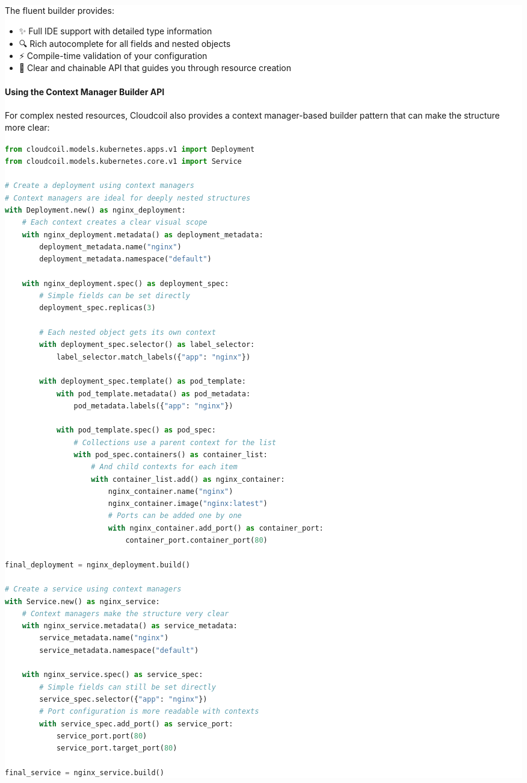 The fluent builder provides:
- ✨ Full IDE support with detailed type information
- 🔍 Rich autocomplete for all fields and nested objects
- ⚡ Compile-time validation of your configuration
- 🎯 Clear and chainable API that guides you through resource creation

#### Using the Context Manager Builder API

For complex nested resources, Cloudcoil also provides a context manager-based builder pattern that can make the structure more clear:

```python
from cloudcoil.models.kubernetes.apps.v1 import Deployment
from cloudcoil.models.kubernetes.core.v1 import Service

# Create a deployment using context managers
# Context managers are ideal for deeply nested structures
with Deployment.new() as nginx_deployment:
    # Each context creates a clear visual scope
    with nginx_deployment.metadata() as deployment_metadata:
        deployment_metadata.name("nginx")
        deployment_metadata.namespace("default")
    
    with nginx_deployment.spec() as deployment_spec:
        # Simple fields can be set directly
        deployment_spec.replicas(3)
        
        # Each nested object gets its own context
        with deployment_spec.selector() as label_selector:
            label_selector.match_labels({"app": "nginx"})
        
        with deployment_spec.template() as pod_template:
            with pod_template.metadata() as pod_metadata:
                pod_metadata.labels({"app": "nginx"})
            
            with pod_template.spec() as pod_spec:
                # Collections use a parent context for the list
                with pod_spec.containers() as container_list:
                    # And child contexts for each item
                    with container_list.add() as nginx_container:
                        nginx_container.name("nginx")
                        nginx_container.image("nginx:latest")
                        # Ports can be added one by one
                        with nginx_container.add_port() as container_port:
                            container_port.container_port(80)

final_deployment = nginx_deployment.build()

# Create a service using context managers
with Service.new() as nginx_service:
    # Context managers make the structure very clear
    with nginx_service.metadata() as service_metadata:
        service_metadata.name("nginx")
        service_metadata.namespace("default")
    
    with nginx_service.spec() as service_spec:
        # Simple fields can still be set directly
        service_spec.selector({"app": "nginx"})
        # Port configuration is more readable with contexts
        with service_spec.add_port() as service_port:
            service_port.port(80)
            service_port.target_port(80)

final_service = nginx_service.build()
```